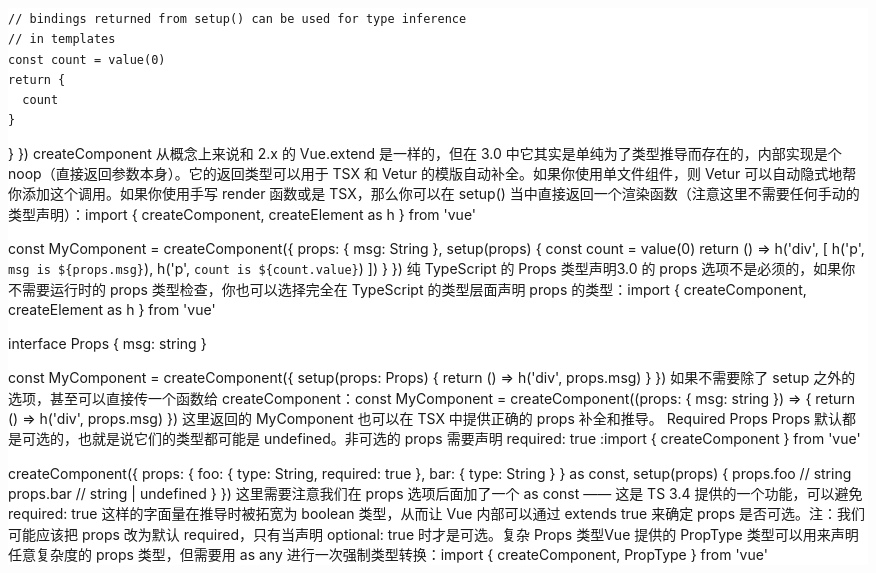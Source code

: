     // bindings returned from setup() can be used for type inference
    // in templates
    const count = value(0)
    return {
      count
    }
  }
})
createComponent 从概念上来说和 2.x 的 Vue.extend 是一样的，但在 3.0 中它其实是单纯为了类型推导而存在的，内部实现是个 noop（直接返回参数本身）。它的返回类型可以用于 TSX 和 Vetur 的模版自动补全。如果你使用单文件组件，则 Vetur 可以自动隐式地帮你添加这个调用。如果你使用手写 render 函数或是 TSX，那么你可以在 setup() 当中直接返回一个渲染函数（注意这里不需要任何手动的类型声明）：import { createComponent, createElement as h } from 'vue'

const MyComponent = createComponent({
  props: {
    msg: String
  },
  setup(props) {
    const count = value(0)
    return () => h('div', [
      h('p', `msg is ${props.msg}`),
      h('p', `count is ${count.value}`)
    ])
  }
}) 
纯 TypeScript 的 Props 类型声明3.0 的 props 选项不是必须的，如果你不需要运行时的 props 类型检查，你也可以选择完全在 TypeScript 的类型层面声明 props 的类型：import { createComponent, createElement as h } from 'vue'

interface Props {
  msg: string
}

const MyComponent = createComponent({
  setup(props: Props) {
    return () => h('div', props.msg)
  }
})
如果不需要除了 setup 之外的选项，甚至可以直接传一个函数给 createComponent：const MyComponent = createComponent((props: { msg: string }) => {
  return () => h('div', props.msg)
}) 
这里返回的 MyComponent 也可以在 TSX 中提供正确的 props 补全和推导。 Required Props Props 默认都是可选的，也就是说它们的类型都可能是 undefined。非可选的 props 需要声明 required: true  :import { createComponent } from 'vue'

createComponent({
  props: {
    foo: {
      type: String,
      required: true
    },
    bar: {
      type: String
    }
  } as const,
  setup(props) {
    props.foo // string
    props.bar // string | undefined
  }
})
这里需要注意我们在 props 选项后面加了一个 as const —— 这是 TS 3.4 提供的一个功能，可以避免 required: true 这样的字面量在推导时被拓宽为 boolean 类型，从而让 Vue 内部可以通过  extends true 来确定 props 是否可选。注：我们可能应该把 props 改为默认 required，只有当声明 optional: true 时才是可选。复杂 Props 类型Vue 提供的 PropType 类型可以用来声明任意复杂度的 props 类型，但需要用 as any 进行一次强制类型转换：import { createComponent, PropType } from 'vue'
